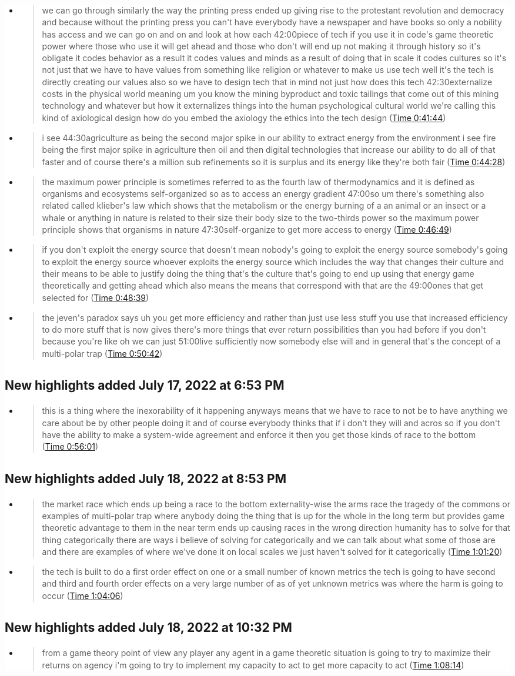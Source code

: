 - > we can go through similarly the way the printing press ended up giving rise to the protestant revolution and democracy and because without the printing press you can't have everybody have a newspaper and have books so only a nobility has access and we can go on and on and look at how each 42:00piece of tech if you use it in code's game theoretic power where those who use it will get ahead and those who don't will end up not making it through history so it's obligate it codes behavior as a result it codes values and minds as a result of doing that in scale it codes cultures so it's not just that we have to have values from something like religion or whatever to make us use tech well it's the tech is directly creating our values also so we have to design tech that in mind not just how does this tech 42:30externalize costs in the physical world meaning um you know the mining byproduct and toxic tailings that come out of this mining technology and whatever but how it externalizes things into the human psychological cultural world we're calling this kind of axiological design how do you embed the axiology the ethics into the tech design ([Time 0:41:44](https://annotate.tv/watch/62b718b6bde7e400095752ab?annotationId=62b722b6d299250009b042ec))
- > i see 44:30agriculture as being the second major spike in our ability to extract energy from the environment i see fire being the first major spike in agriculture then oil and then digital technologies that increase our ability to do all of that faster and of course there's a million sub refinements so it is surplus and its energy like they're both fair ([Time 0:44:28](https://annotate.tv/watch/62b718b6bde7e400095752ab?annotationId=62b7231ad299250009b042ed))
- > the maximum power principle is sometimes referred to as the fourth law of thermodynamics and it is defined as organisms and ecosystems self-organized so as to access an energy gradient 47:00so um there's something also related called klieber's law which shows that the metabolism or the energy burning of a an animal or an insect or a whale or anything in nature is related to their size their body size to the two-thirds power so the maximum power principle shows that organisms in nature 47:30self-organize to get more access to energy ([Time 0:46:49](https://annotate.tv/watch/62b718b6bde7e400095752ab?annotationId=62b72393d299250009b042ee))
- > if you don't exploit the energy source that doesn't mean nobody's going to exploit the energy source somebody's going to exploit the energy source whoever exploits the energy source which includes the way that changes their culture and their means to be able to justify doing the thing that's the culture that's going to end up using that energy game theoretically and getting ahead which also means the means that correspond with that are the 49:00ones that get selected for ([Time 0:48:39](https://annotate.tv/watch/62b718b6bde7e400095752ab?annotationId=62b723d5508ef70009ebc703))
- > the jeven's paradox says uh you get more efficiency and rather than just use less stuff you use that increased efficiency to do more stuff that is now gives there's more things that ever return possibilities than you had before if you don't because you're like oh we can just 51:00live sufficiently now somebody else will and in general that's the concept of a multi-polar trap ([Time 0:50:42](https://annotate.tv/watch/62b718b6bde7e400095752ab?annotationId=62b72472d299250009b042ef))
## New highlights added July 17, 2022 at 6:53 PM
- > this is a thing where the inexorability of it happening anyways means that we have to race to not be to have anything we care about be by other people doing it and of course everybody thinks that if i don't they will and acros so if you don't have the ability to make a system-wide agreement and enforce it then you get those kinds of race to the bottom ([Time 0:56:01](https://annotate.tv/watch/62b718b6bde7e400095752ab?annotationId=62d3e1844227dc0009f9dbe9))
## New highlights added July 18, 2022 at 8:53 PM
- > the market race which ends up being a race to the bottom externality-wise the arms race the tragedy of the commons or examples of multi-polar trap where anybody doing the thing that is up for the whole in the long term but provides game theoretic advantage to them in the near term ends up causing races in the wrong direction humanity has to solve for that thing categorically there are ways i believe of solving for categorically and we can talk about what some of those are and there are examples of where we've done it on local scales we just haven't solved for it categorically ([Time 1:01:20](https://annotate.tv/watch/62b718b6bde7e400095752ab?annotationId=62d555e0da41190009ed3fe7))
- > the tech is built to do a first order effect on one or a small number of known metrics the tech is going to have second and third and fourth order effects on a very large number of as of yet unknown metrics was where the harm is going to occur ([Time 1:04:06](https://annotate.tv/watch/62b718b6bde7e400095752ab?annotationId=62d55722bf38620009726766))
## New highlights added July 18, 2022 at 10:32 PM
- > from a game theory point of view any player any agent in a game theoretic situation is going to try to maximize their returns on agency i'm going to try to implement my capacity to act to get more capacity to act ([Time 1:08:14](https://annotate.tv/watch/62b718b6bde7e400095752ab?annotationId=62d557b3cfab9a0009f137f2))
